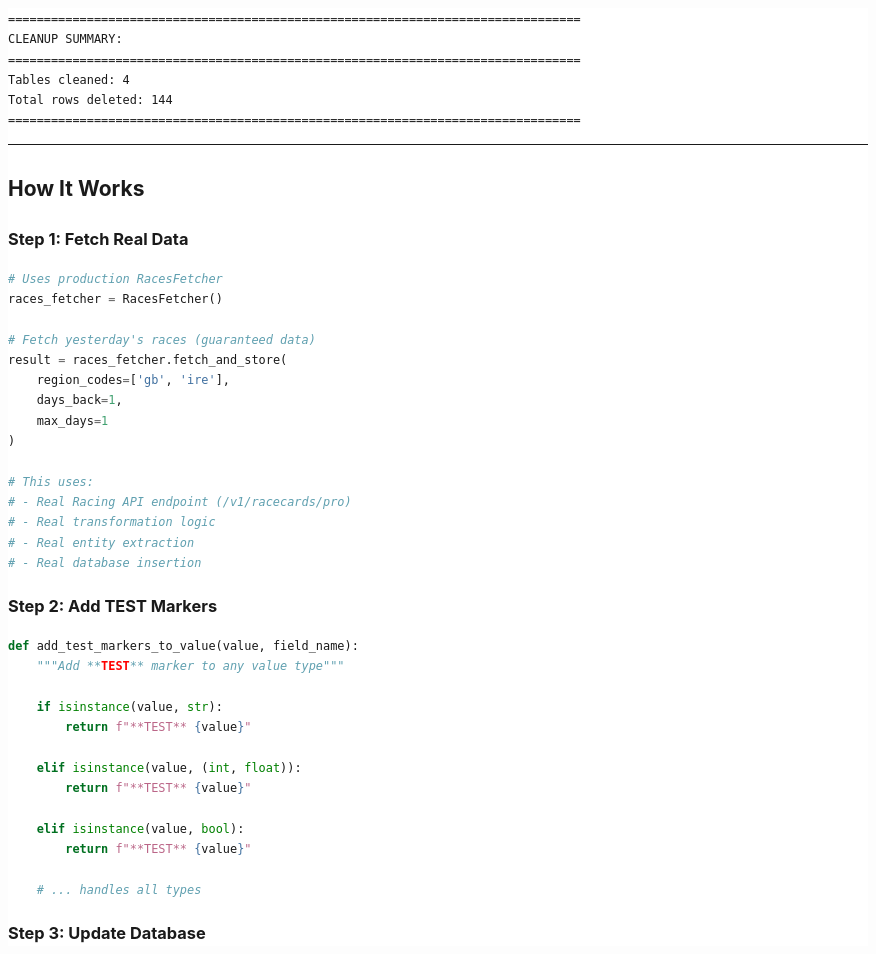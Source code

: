 ```
================================================================================
CLEANUP SUMMARY:
================================================================================
Tables cleaned: 4
Total rows deleted: 144
================================================================================
```

---

## How It Works

### Step 1: Fetch Real Data

```python
# Uses production RacesFetcher
races_fetcher = RacesFetcher()

# Fetch yesterday's races (guaranteed data)
result = races_fetcher.fetch_and_store(
    region_codes=['gb', 'ire'],
    days_back=1,
    max_days=1
)

# This uses:
# - Real Racing API endpoint (/v1/racecards/pro)
# - Real transformation logic
# - Real entity extraction
# - Real database insertion
```

### Step 2: Add TEST Markers

```python
def add_test_markers_to_value(value, field_name):
    """Add **TEST** marker to any value type"""

    if isinstance(value, str):
        return f"**TEST** {value}"

    elif isinstance(value, (int, float)):
        return f"**TEST** {value}"

    elif isinstance(value, bool):
        return f"**TEST** {value}"

    # ... handles all types
```

### Step 3: Update Database
